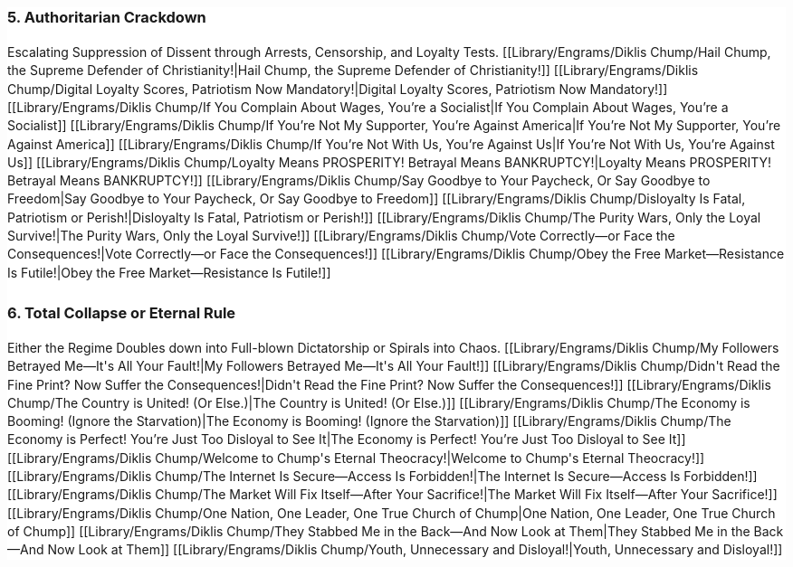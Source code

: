 ### 5. Authoritarian Crackdown
Escalating Suppression of Dissent through Arrests, Censorship, and Loyalty Tests.
[[Library/Engrams/Diklis Chump/Hail Chump, the Supreme Defender of Christianity!\|Hail Chump, the Supreme Defender of Christianity!]]
[[Library/Engrams/Diklis Chump/Digital Loyalty Scores, Patriotism Now Mandatory!\|Digital Loyalty Scores, Patriotism Now Mandatory!]]
[[Library/Engrams/Diklis Chump/If You Complain About Wages, You’re a Socialist\|If You Complain About Wages, You’re a Socialist]]
[[Library/Engrams/Diklis Chump/If You’re Not My Supporter, You’re Against America\|If You’re Not My Supporter, You’re Against America]]
[[Library/Engrams/Diklis Chump/If You’re Not With Us, You’re Against Us\|If You’re Not With Us, You’re Against Us]]
[[Library/Engrams/Diklis Chump/Loyalty Means PROSPERITY! Betrayal Means BANKRUPTCY!\|Loyalty Means PROSPERITY! Betrayal Means BANKRUPTCY!]]
[[Library/Engrams/Diklis Chump/Say Goodbye to Your Paycheck, Or Say Goodbye to Freedom\|Say Goodbye to Your Paycheck, Or Say Goodbye to Freedom]]
[[Library/Engrams/Diklis Chump/Disloyalty Is Fatal, Patriotism or Perish!\|Disloyalty Is Fatal, Patriotism or Perish!]]
[[Library/Engrams/Diklis Chump/The Purity Wars, Only the Loyal Survive!\|The Purity Wars, Only the Loyal Survive!]]
[[Library/Engrams/Diklis Chump/Vote Correctly—or Face the Consequences!\|Vote Correctly—or Face the Consequences!]]
[[Library/Engrams/Diklis Chump/Obey the Free Market—Resistance Is Futile!\|Obey the Free Market—Resistance Is Futile!]]

### 6. Total Collapse or Eternal Rule
Either the Regime Doubles down into Full-blown Dictatorship or Spirals into Chaos.
[[Library/Engrams/Diklis Chump/My Followers Betrayed Me—It's All Your Fault!\|My Followers Betrayed Me—It's All Your Fault!]]
[[Library/Engrams/Diklis Chump/Didn't Read the Fine Print? Now Suffer the Consequences!\|Didn't Read the Fine Print? Now Suffer the Consequences!]]
[[Library/Engrams/Diklis Chump/The Country is United! (Or Else.)\|The Country is United! (Or Else.)]]
[[Library/Engrams/Diklis Chump/The Economy is Booming! (Ignore the Starvation)\|The Economy is Booming! (Ignore the Starvation)]]
[[Library/Engrams/Diklis Chump/The Economy is Perfect! You’re Just Too Disloyal to See It\|The Economy is Perfect! You’re Just Too Disloyal to See It]]
[[Library/Engrams/Diklis Chump/Welcome to Chump's Eternal Theocracy!\|Welcome to Chump's Eternal Theocracy!]]
[[Library/Engrams/Diklis Chump/The Internet Is Secure—Access Is Forbidden!\|The Internet Is Secure—Access Is Forbidden!]]
[[Library/Engrams/Diklis Chump/The Market Will Fix Itself—After Your Sacrifice!\|The Market Will Fix Itself—After Your Sacrifice!]]
[[Library/Engrams/Diklis Chump/One Nation, One Leader, One True Church of Chump\|One Nation, One Leader, One True Church of Chump]]
[[Library/Engrams/Diklis Chump/They Stabbed Me in the Back—And Now Look at Them\|They Stabbed Me in the Back—And Now Look at Them]]
[[Library/Engrams/Diklis Chump/Youth, Unnecessary and Disloyal!\|Youth, Unnecessary and Disloyal!]]
